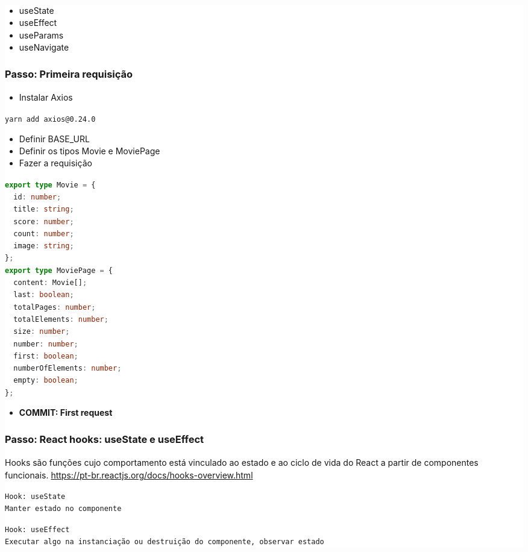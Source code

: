   - useState
  - useEffect
  - useParams
  - useNavigate

  ### Passo: Primeira requisição

- Instalar Axios

```bash
yarn add axios@0.24.0
```

- Definir BASE_URL
- Definir os tipos Movie e MoviePage
- Fazer a requisição

```typescript
export type Movie = {
  id: number;
  title: string;
  score: number;
  count: number;
  image: string;
};
export type MoviePage = {
  content: Movie[];
  last: boolean;
  totalPages: number;
  totalElements: number;
  size: number;
  number: number;
  first: boolean;
  numberOfElements: number;
  empty: boolean;
};
```

- **COMMIT: First request**

### Passo: React hooks: useState e useEffect

Hooks são funções cujo comportamento está vinculado ao estado e ao ciclo de vida do React a partir de componentes funcionais.
https://pt-br.reactjs.org/docs/hooks-overview.html

```
Hook: useState
Manter estado no componente
```

```
Hook: useEffect
Executar algo na instanciação ou destruição do componente, observar estado
```

